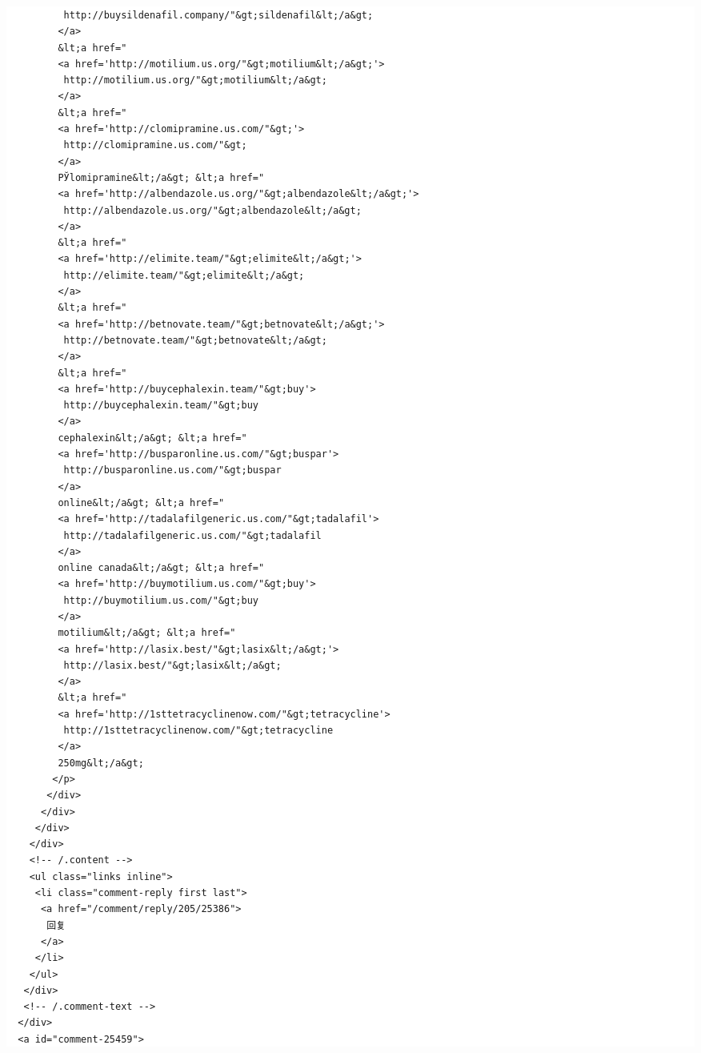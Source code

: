               http://buysildenafil.company/"&gt;sildenafil&lt;/a&gt;
             </a>
             &lt;a href="
             <a href='http://motilium.us.org/"&gt;motilium&lt;/a&gt;'>
              http://motilium.us.org/"&gt;motilium&lt;/a&gt;
             </a>
             &lt;a href="
             <a href='http://clomipramine.us.com/"&gt;'>
              http://clomipramine.us.com/"&gt;
             </a>
             РЎlomipramine&lt;/a&gt; &lt;a href="
             <a href='http://albendazole.us.org/"&gt;albendazole&lt;/a&gt;'>
              http://albendazole.us.org/"&gt;albendazole&lt;/a&gt;
             </a>
             &lt;a href="
             <a href='http://elimite.team/"&gt;elimite&lt;/a&gt;'>
              http://elimite.team/"&gt;elimite&lt;/a&gt;
             </a>
             &lt;a href="
             <a href='http://betnovate.team/"&gt;betnovate&lt;/a&gt;'>
              http://betnovate.team/"&gt;betnovate&lt;/a&gt;
             </a>
             &lt;a href="
             <a href='http://buycephalexin.team/"&gt;buy'>
              http://buycephalexin.team/"&gt;buy
             </a>
             cephalexin&lt;/a&gt; &lt;a href="
             <a href='http://busparonline.us.com/"&gt;buspar'>
              http://busparonline.us.com/"&gt;buspar
             </a>
             online&lt;/a&gt; &lt;a href="
             <a href='http://tadalafilgeneric.us.com/"&gt;tadalafil'>
              http://tadalafilgeneric.us.com/"&gt;tadalafil
             </a>
             online canada&lt;/a&gt; &lt;a href="
             <a href='http://buymotilium.us.com/"&gt;buy'>
              http://buymotilium.us.com/"&gt;buy
             </a>
             motilium&lt;/a&gt; &lt;a href="
             <a href='http://lasix.best/"&gt;lasix&lt;/a&gt;'>
              http://lasix.best/"&gt;lasix&lt;/a&gt;
             </a>
             &lt;a href="
             <a href='http://1sttetracyclinenow.com/"&gt;tetracycline'>
              http://1sttetracyclinenow.com/"&gt;tetracycline
             </a>
             250mg&lt;/a&gt;
            </p>
           </div>
          </div>
         </div>
        </div>
        <!-- /.content -->
        <ul class="links inline">
         <li class="comment-reply first last">
          <a href="/comment/reply/205/25386">
           回复
          </a>
         </li>
        </ul>
       </div>
       <!-- /.comment-text -->
      </div>
      <a id="comment-25459">
